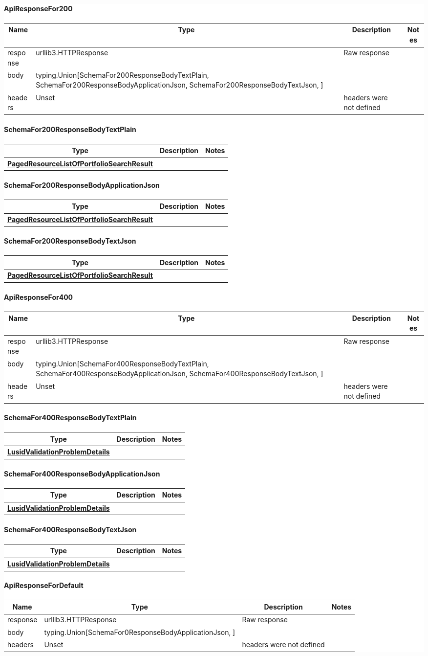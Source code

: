 #### ApiResponseFor200
Name | Type | Description  | Notes
------------- | ------------- | ------------- | -------------
response | urllib3.HTTPResponse | Raw response |
body | typing.Union[SchemaFor200ResponseBodyTextPlain, SchemaFor200ResponseBodyApplicationJson, SchemaFor200ResponseBodyTextJson, ] |  |
headers | Unset | headers were not defined |

#### SchemaFor200ResponseBodyTextPlain
Type | Description  | Notes
------------- | ------------- | -------------
[**PagedResourceListOfPortfolioSearchResult**](PagedResourceListOfPortfolioSearchResult.md) |  | 


#### SchemaFor200ResponseBodyApplicationJson
Type | Description  | Notes
------------- | ------------- | -------------
[**PagedResourceListOfPortfolioSearchResult**](PagedResourceListOfPortfolioSearchResult.md) |  | 


#### SchemaFor200ResponseBodyTextJson
Type | Description  | Notes
------------- | ------------- | -------------
[**PagedResourceListOfPortfolioSearchResult**](PagedResourceListOfPortfolioSearchResult.md) |  | 


#### ApiResponseFor400
Name | Type | Description  | Notes
------------- | ------------- | ------------- | -------------
response | urllib3.HTTPResponse | Raw response |
body | typing.Union[SchemaFor400ResponseBodyTextPlain, SchemaFor400ResponseBodyApplicationJson, SchemaFor400ResponseBodyTextJson, ] |  |
headers | Unset | headers were not defined |

#### SchemaFor400ResponseBodyTextPlain
Type | Description  | Notes
------------- | ------------- | -------------
[**LusidValidationProblemDetails**](LusidValidationProblemDetails.md) |  | 


#### SchemaFor400ResponseBodyApplicationJson
Type | Description  | Notes
------------- | ------------- | -------------
[**LusidValidationProblemDetails**](LusidValidationProblemDetails.md) |  | 


#### SchemaFor400ResponseBodyTextJson
Type | Description  | Notes
------------- | ------------- | -------------
[**LusidValidationProblemDetails**](LusidValidationProblemDetails.md) |  | 


#### ApiResponseForDefault
Name | Type | Description  | Notes
------------- | ------------- | ------------- | -------------
response | urllib3.HTTPResponse | Raw response |
body | typing.Union[SchemaFor0ResponseBodyApplicationJson, ] |  |
headers | Unset | headers were not defined |
